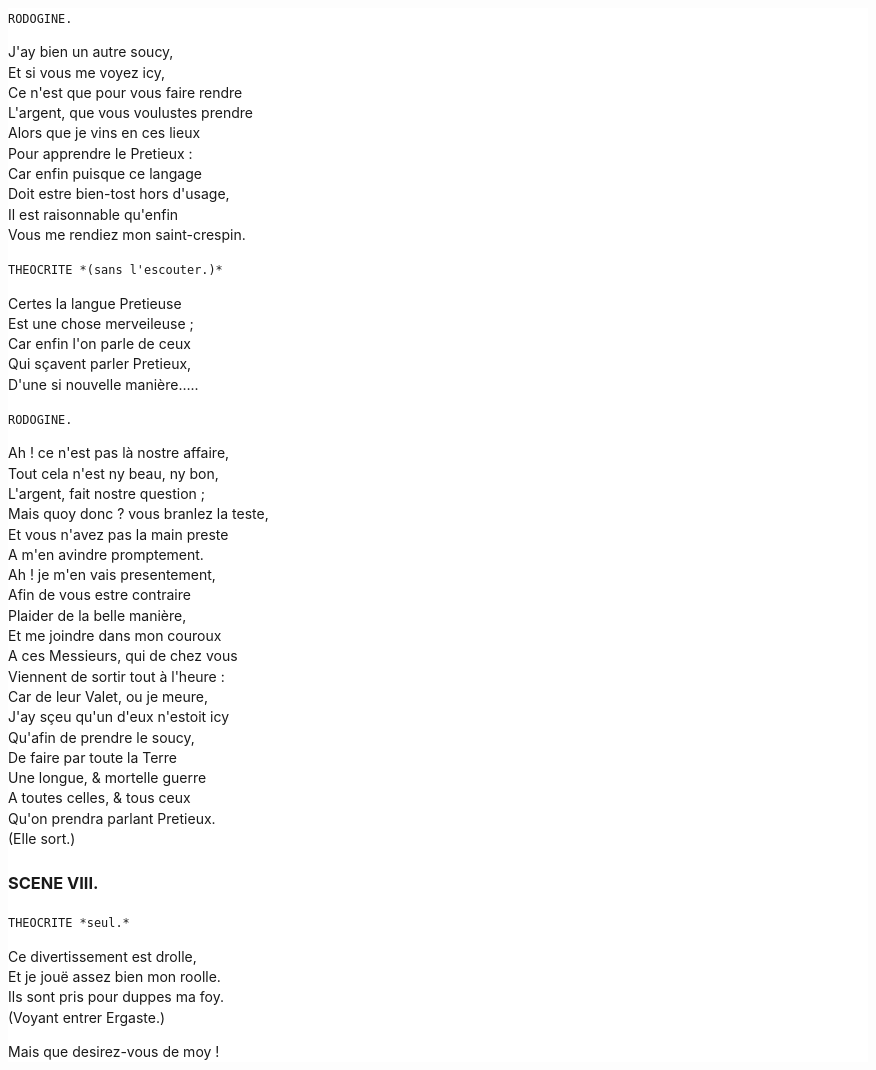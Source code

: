     RODOGINE.
J'ay bien un autre soucy,  
Et si vous me voyez icy,  
Ce n'est que pour vous faire rendre                      
L'argent, que vous voulustes prendre  
Alors que je vins en ces lieux  
Pour apprendre le Pretieux :  
Car enfin puisque ce langage  
Doit estre bien-tost hors d'usage,  
Il est raisonnable qu'enfin  
Vous me rendiez mon saint-crespin.  

    THEOCRITE *(sans l'escouter.)*
Certes la langue Pretieuse  
Est une chose merveileuse ;  
Car enfin l'on parle de ceux  
Qui sçavent parler Pretieux,  
D'une si nouvelle manière…..  

    RODOGINE.
Ah ! ce n'est pas là nostre affaire,  
Tout cela n'est ny beau, ny bon,  
L'argent, fait nostre question ;  
Mais quoy donc ? vous branlez la teste,  
Et vous n'avez pas la main preste  
A m'en avindre promptement.  
Ah ! je m'en vais presentement,  
Afin de vous estre contraire  
Plaider de la belle manière,  
Et me joindre dans mon couroux  
A ces Messieurs, qui de chez vous  
Viennent de sortir tout à l'heure :  
Car de leur Valet, ou je meure,  
J'ay sçeu qu'un d'eux n'estoit icy                      
Qu'afin de prendre le soucy,  
De faire par toute la Terre  
Une longue, & mortelle guerre  
A toutes celles, & tous ceux  
Qu'on prendra parlant Pretieux.  
(Elle sort.)



### SCENE VIII.

    THEOCRITE *seul.*
Ce divertissement est drolle,  
Et je jouë assez bien mon roolle.  
Ils sont pris pour duppes ma foy.  
(Voyant entrer Ergaste.)

Mais que desirez-vous de moy !                          

